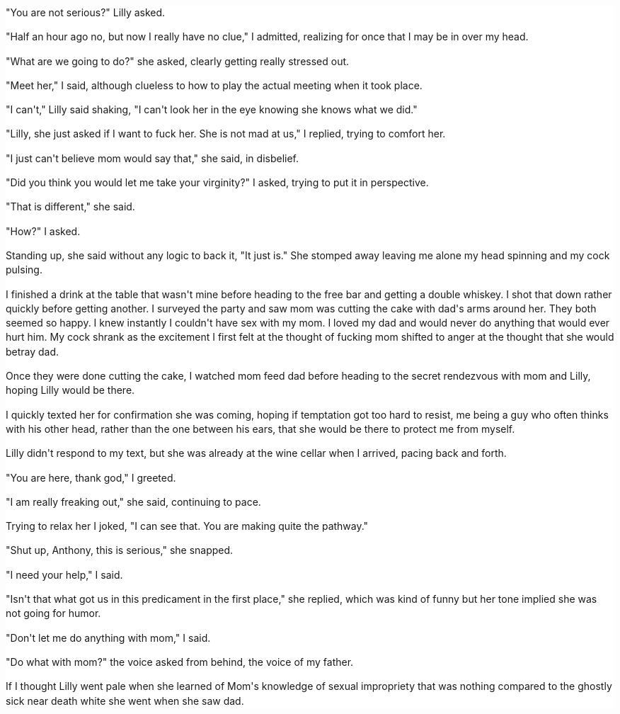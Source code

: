 "You are not serious?" Lilly asked. 

"Half an hour ago no, but now I really have no clue," I admitted, realizing for once that I may be in over my head. 

"What are we going to do?" she asked, clearly getting really stressed out. 

"Meet her," I said, although clueless to how to play the actual meeting when it took place. 

"I can't," Lilly said shaking, "I can't look her in the eye knowing she knows what we did." 

"Lilly, she just asked if I want to fuck her. She is not mad at us," I replied, trying to comfort her. 

"I just can't believe mom would say that," she said, in disbelief. 

"Did you think you would let me take your virginity?" I asked, trying to put it in perspective. 

"That is different," she said. 

"How?" I asked. 

Standing up, she said without any logic to back it, "It just is." She stomped away leaving me alone my head spinning and my cock pulsing. 

I finished a drink at the table that wasn't mine before heading to the free bar and getting a double whiskey. I shot that down rather quickly before getting another. I surveyed the party and saw mom was cutting the cake with dad's arms around her. They both seemed so happy. I knew instantly I couldn't have sex with my mom. I loved my dad and would never do anything that would ever hurt him. My cock shrank as the excitement I first felt at the thought of fucking mom shifted to anger at the thought that she would betray dad. 

Once they were done cutting the cake, I watched mom feed dad before heading to the secret rendezvous with mom and Lilly, hoping Lilly would be there. 

I quickly texted her for confirmation she was coming, hoping if temptation got too hard to resist, me being a guy who often thinks with his other head, rather than the one between his ears, that she would be there to protect me from myself. 

Lilly didn't respond to my text, but she was already at the wine cellar when I arrived, pacing back and forth. 

"You are here, thank god," I greeted. 

"I am really freaking out," she said, continuing to pace. 

Trying to relax her I joked, "I can see that. You are making quite the pathway." 

"Shut up, Anthony, this is serious," she snapped. 

"I need your help," I said. 

"Isn't that what got us in this predicament in the first place," she replied, which was kind of funny but her tone implied she was not going for humor. 

"Don't let me do anything with mom," I said. 

"Do what with mom?" the voice asked from behind, the voice of my father. 

If I thought Lilly went pale when she learned of Mom's knowledge of sexual impropriety that was nothing compared to the ghostly sick near death white she went when she saw dad. 
